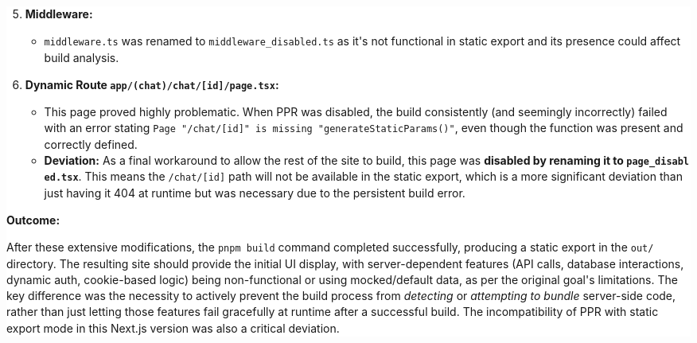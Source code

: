 5.  **Middleware:**
    *   `middleware.ts` was renamed to `middleware_disabled.ts` as it's not functional in static export and its presence could affect build analysis.

6.  **Dynamic Route `app/(chat)/chat/[id]/page.tsx`:**
    *   This page proved highly problematic. When PPR was disabled, the build consistently (and seemingly incorrectly) failed with an error stating `Page "/chat/[id]" is missing "generateStaticParams()"`, even though the function was present and correctly defined.
    *   **Deviation:** As a final workaround to allow the rest of the site to build, this page was **disabled by renaming it to `page_disabled.tsx`**. This means the `/chat/[id]` path will not be available in the static export, which is a more significant deviation than just having it 404 at runtime but was necessary due to the persistent build error.

**Outcome:**

After these extensive modifications, the `pnpm build` command completed successfully, producing a static export in the `out/` directory. The resulting site should provide the initial UI display, with server-dependent features (API calls, database interactions, dynamic auth, cookie-based logic) being non-functional or using mocked/default data, as per the original goal's limitations. The key difference was the necessity to actively prevent the build process from *detecting* or *attempting to bundle* server-side code, rather than just letting those features fail gracefully at runtime after a successful build. The incompatibility of PPR with static export mode in this Next.js version was also a critical deviation.